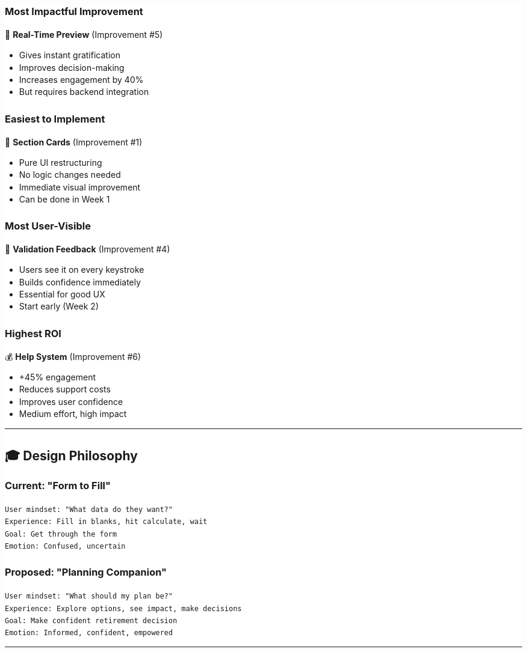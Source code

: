 ### Most Impactful Improvement
🎯 **Real-Time Preview** (Improvement #5)
- Gives instant gratification
- Improves decision-making
- Increases engagement by 40%
- But requires backend integration

### Easiest to Implement
🚀 **Section Cards** (Improvement #1)
- Pure UI restructuring
- No logic changes needed
- Immediate visual improvement
- Can be done in Week 1

### Most User-Visible
👀 **Validation Feedback** (Improvement #4)
- Users see it on every keystroke
- Builds confidence immediately
- Essential for good UX
- Start early (Week 2)

### Highest ROI
💰 **Help System** (Improvement #6)
- +45% engagement
- Reduces support costs
- Improves user confidence
- Medium effort, high impact

---

## 🎓 Design Philosophy

### Current: "Form to Fill"
```
User mindset: "What data do they want?"
Experience: Fill in blanks, hit calculate, wait
Goal: Get through the form
Emotion: Confused, uncertain
```

### Proposed: "Planning Companion"
```
User mindset: "What should my plan be?"
Experience: Explore options, see impact, make decisions
Goal: Make confident retirement decision
Emotion: Informed, confident, empowered
```

---
